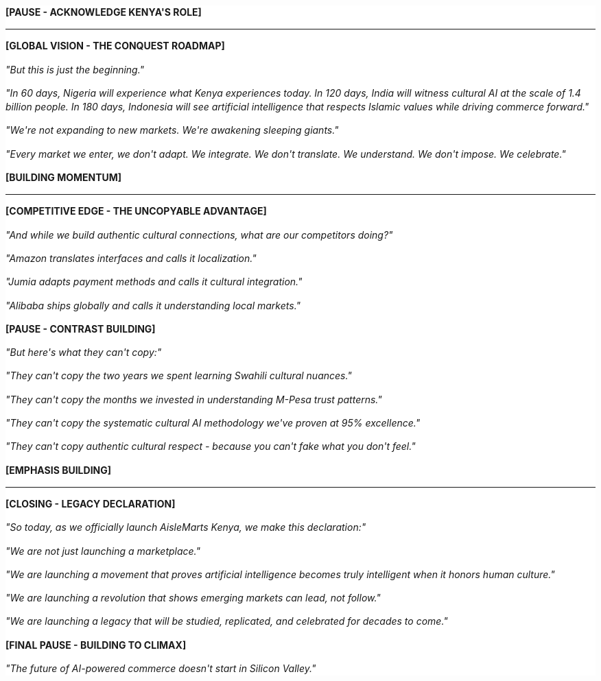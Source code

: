 **[PAUSE - ACKNOWLEDGE KENYA'S ROLE]**

---

**[GLOBAL VISION - THE CONQUEST ROADMAP]**

*"But this is just the beginning."*

*"In 60 days, Nigeria will experience what Kenya experiences today. In 120 days, India will witness cultural AI at the scale of 1.4 billion people. In 180 days, Indonesia will see artificial intelligence that respects Islamic values while driving commerce forward."*

*"We're not expanding to new markets. We're awakening sleeping giants."*

*"Every market we enter, we don't adapt. We integrate. We don't translate. We understand. We don't impose. We celebrate."*

**[BUILDING MOMENTUM]**

---

**[COMPETITIVE EDGE - THE UNCOPYABLE ADVANTAGE]**

*"And while we build authentic cultural connections, what are our competitors doing?"*

*"Amazon translates interfaces and calls it localization."*

*"Jumia adapts payment methods and calls it cultural integration."*  

*"Alibaba ships globally and calls it understanding local markets."*

**[PAUSE - CONTRAST BUILDING]**

*"But here's what they can't copy:"*

*"They can't copy the two years we spent learning Swahili cultural nuances."*

*"They can't copy the months we invested in understanding M-Pesa trust patterns."*

*"They can't copy the systematic cultural AI methodology we've proven at 95% excellence."*

*"They can't copy authentic cultural respect - because you can't fake what you don't feel."*

**[EMPHASIS BUILDING]**

---

**[CLOSING - LEGACY DECLARATION]**

*"So today, as we officially launch AisleMarts Kenya, we make this declaration:"*

*"We are not just launching a marketplace."*

*"We are launching a movement that proves artificial intelligence becomes truly intelligent when it honors human culture."*

*"We are launching a revolution that shows emerging markets can lead, not follow."*

*"We are launching a legacy that will be studied, replicated, and celebrated for decades to come."*

**[FINAL PAUSE - BUILDING TO CLIMAX]**

*"The future of AI-powered commerce doesn't start in Silicon Valley."*
